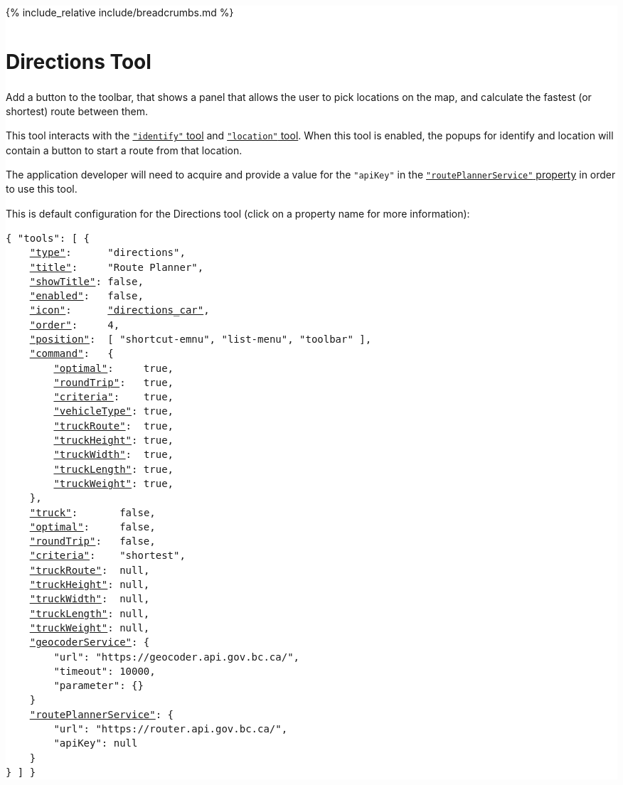 {% include_relative include/breadcrumbs.md %}

# Directions Tool

Add a button to the toolbar, that shows a panel that allows the user to pick locations on the map, and calculate the fastest (or shortest) route between them.

This tool interacts with the [`"identify"` tool](identify) and [`"location"` tool](location).
When this tool is enabled, the popups for identify and location will contain a button to start a route from that location.

The application developer will need to acquire and provide a value for the `"apiKey"` in the [`"routePlannerService"` property](#routeplannerservice-property) in order to use this tool.

This is default configuration for the Directions tool (click on a property name for more information):
<pre>
{ "tools": [ {
    <a href="#type-property"     >"type"</a>:      "directions",
    <a href="#title-property"    >"title"</a>:     "Route Planner",
    <a href="#showtitle-property">"showTitle"</a>: false,
    <a href="#enabled-property"  >"enabled"</a>:   false,
    <a href="#icon-property"     >"icon"</a>:      <a href="https://material.io/tools/icons/?icon=help" target="material">"directions_car"</a>,
    <a href="#order-property"    >"order"</a>:     4,
    <a href="#position-property" >"position"</a>:  [ "shortcut-emnu", "list-menu", "toolbar" ],
    <a href="#command-property"  >"command"</a>:   {
        <a href="#optimal-sub-property"     >"optimal"</a>:     true,
        <a href="#roundtrip-sub-property"   >"roundTrip"</a>:   true,
        <a href="#criteria-sub-property"    >"criteria"</a>:    true,
        <a href="#vehicletype-sub-property" >"vehicleType"</a>: true,
        <a href="#truckroute-sub-property"  >"truckRoute"</a>:  true,
        <a href="#truckheight-sub-property" >"truckHeight"</a>: true,
        <a href="#truckwidth-sub-property"  >"truckWidth"</a>:  true,
        <a href="#trucklength-sub-property" >"truckLength"</a>: true,
        <a href="#truckweight-sub-property" >"truckWeight"</a>: true,
    },
    <a href="#truck-property"           >"truck"</a>:       false,
    <a href="#optimal-property"         >"optimal"</a>:     false,
    <a href="#roundtrip-property"       >"roundTrip"</a>:   false,
    <a href="#criteria-property"        >"criteria"</a>:    "shortest",
    <a href="#truckroute-property"      >"truckRoute"</a>:  null,
    <a href="#truckheight-property"     >"truckHeight"</a>: null,
    <a href="#truckwidth-property"      >"truckWidth"</a>:  null,
    <a href="#trucklength-property"     >"truckLength"</a>: null,
    <a href="#truckweight-property"     >"truckWeight"</a>: null,
    <a href="#geocoderservice-property" >"geocoderService"</a>: {
        "url": "https://geocoder.api.gov.bc.ca/",
        "timeout": 10000,
        "parameter": {}
    }
    <a href="#routeplannerservice-property" >"routePlannerService"</a>: {
        "url": "https://router.api.gov.bc.ca/",
        "apiKey": null
    }
} ] }
</pre>
